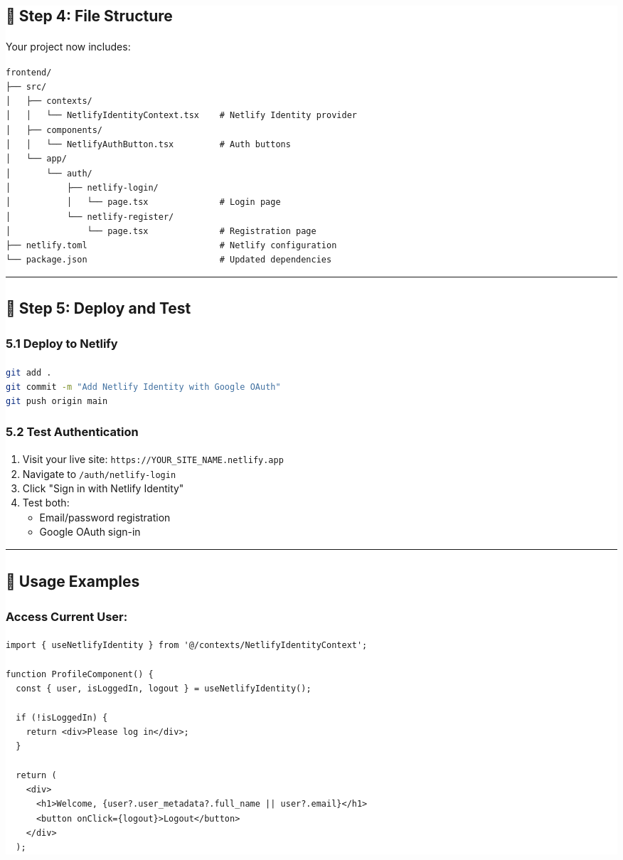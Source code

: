 
## 📁 Step 4: File Structure

Your project now includes:

```
frontend/
├── src/
│   ├── contexts/
│   │   └── NetlifyIdentityContext.tsx    # Netlify Identity provider
│   ├── components/
│   │   └── NetlifyAuthButton.tsx         # Auth buttons
│   └── app/
│       └── auth/
│           ├── netlify-login/
│           │   └── page.tsx              # Login page
│           └── netlify-register/
│               └── page.tsx              # Registration page
├── netlify.toml                          # Netlify configuration
└── package.json                          # Updated dependencies
```

---

## 🚀 Step 5: Deploy and Test

### 5.1 Deploy to Netlify

```bash
git add .
git commit -m "Add Netlify Identity with Google OAuth"
git push origin main
```

### 5.2 Test Authentication

1. Visit your live site: `https://YOUR_SITE_NAME.netlify.app`
2. Navigate to `/auth/netlify-login`
3. Click "Sign in with Netlify Identity"
4. Test both:
   - Email/password registration
   - Google OAuth sign-in

---

## 🎯 Usage Examples

### Access Current User:

```tsx
import { useNetlifyIdentity } from '@/contexts/NetlifyIdentityContext';

function ProfileComponent() {
  const { user, isLoggedIn, logout } = useNetlifyIdentity();

  if (!isLoggedIn) {
    return <div>Please log in</div>;
  }

  return (
    <div>
      <h1>Welcome, {user?.user_metadata?.full_name || user?.email}</h1>
      <button onClick={logout}>Logout</button>
    </div>
  );
```